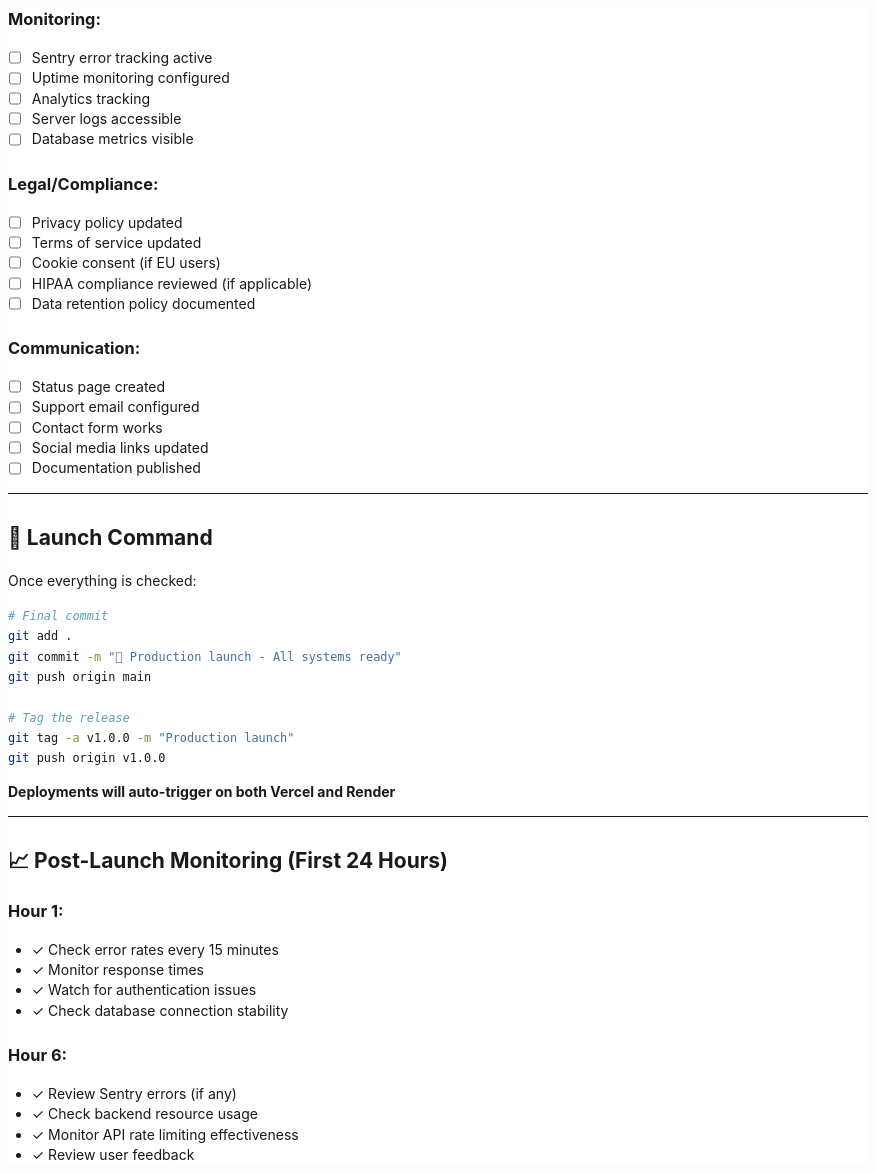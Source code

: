 ### Monitoring:
- [ ] Sentry error tracking active
- [ ] Uptime monitoring configured
- [ ] Analytics tracking
- [ ] Server logs accessible
- [ ] Database metrics visible

### Legal/Compliance:
- [ ] Privacy policy updated
- [ ] Terms of service updated
- [ ] Cookie consent (if EU users)
- [ ] HIPAA compliance reviewed (if applicable)
- [ ] Data retention policy documented

### Communication:
- [ ] Status page created
- [ ] Support email configured
- [ ] Contact form works
- [ ] Social media links updated
- [ ] Documentation published

---

## 🎉 Launch Command

Once everything is checked:

```bash
# Final commit
git add .
git commit -m "🚀 Production launch - All systems ready"
git push origin main

# Tag the release
git tag -a v1.0.0 -m "Production launch"
git push origin v1.0.0
```

**Deployments will auto-trigger on both Vercel and Render**

---

## 📈 Post-Launch Monitoring (First 24 Hours)

### Hour 1:
- ✓ Check error rates every 15 minutes
- ✓ Monitor response times
- ✓ Watch for authentication issues
- ✓ Check database connection stability

### Hour 6:
- ✓ Review Sentry errors (if any)
- ✓ Check backend resource usage
- ✓ Monitor API rate limiting effectiveness
- ✓ Review user feedback
